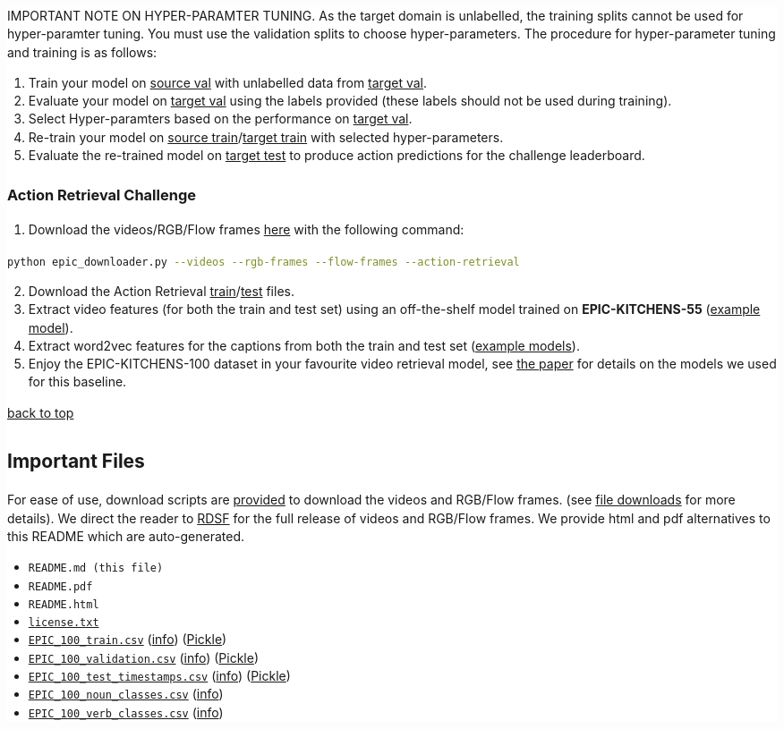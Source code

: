 IMPORTANT NOTE ON HYPER-PARAMTER TUNING. As the target domain is unlabelled, the training splits cannot be used for hyper-paramter tuning. You must use the validation splits to choose hyper-parameters. The procedure for hyper-parameter tuning and training is as follows:

1. Train your model on [source val](UDA_annotations/EPIC_100_uda_source_val.csv) with unlabelled data from [target val](UDA_annotations/EPIC_100_uda_target_val.csv).
2. Evaluate your model on [target val](UDA_annotations/EPIC_100_uda_target_val.csv) using the labels provided (these labels should not be used during training).
3. Select Hyper-paramters based on the performance on [target val](UDA_annotations/EPIC_100_uda_target_val.csv).
4. Re-train your model on [source train](UDA_annotations/EPIC_100_uda_source_train.csv)/[target train](UDA_annotations/EPIC_100_uda_target_train_timestamps.csv) with selected hyper-parameters.
5. Evaluate the re-trained model on [target test](UDA_annotations/EPIC_100_uda_target_test_timestamps.csv) to produce action predictions for the challenge leaderboard.

### Action Retrieval Challenge
1. Download the videos/RGB/Flow frames [here](https://github.com/epic-kitchens/download-scripts-100) with the following command: 

```bash
python epic_downloader.py --videos --rgb-frames --flow-frames --action-retrieval
```
2. Download the Action Retrieval [train](retrieval_annotations/EPIC_100_retrieval_train.csv)/[test](retrieval_annotations/EPIC_100_retrieval_test.csv) files.
3. Extract video features (for both the train and test set) using an off-the-shelf model trained on **EPIC-KITCHENS-55** ([example model](https://github.com/epic-kitchens/action-models)).
4. Extract word2vec features for the captions from both the train and test set ([example models](https://github.com/mmihaltz/word2vec-GoogleNews-vectors)).
5. Enjoy the EPIC-KITCHENS-100 dataset in your favourite video retrieval model, see [the paper](#citing) for details on the models we used for this baseline.


[back to top](#index)

## Important Files

For ease of use, download scripts are [provided](https://github.com/epic-kitchens/download-scripts-100) to download the videos and RGB/Flow frames. (see [file downloads](#file-downloads) for more details). We direct the reader to [RDSF](https://data.bris.ac.uk/data/dataset/2g1n6qdydwa9u22shpxqzp0t8m) for the full release of videos and RGB/Flow frames. 
We provide html and pdf alternatives to this README which are auto-generated.

* `README.md (this file)`
* `README.pdf`
* `README.html`
* [`license.txt`](#license)
* [`EPIC_100_train.csv`](EPIC_100_train.csv) ([info](#epic_100_traincsv)) ([Pickle](EPIC_100_train.pkl))
* [`EPIC_100_validation.csv`](EPIC_100_validation.csv) ([info](#epic_100_validationcsv)) ([Pickle](EPIC_100_validation.pkl))
* [`EPIC_100_test_timestamps.csv`](EPIC_100_test_timestamps.csv) ([info](#epic_100_test_timestampscsv)) ([Pickle](EPIC_100_test_timestamps.pkl))
* [`EPIC_100_noun_classes.csv`](EPIC_100_noun_classes.csv) ([info](#epic_100_noun_classescsv))
* [`EPIC_100_verb_classes.csv`](EPIC_100_verb_classes.csv) ([info](#epic_100_verb_classescsv))
